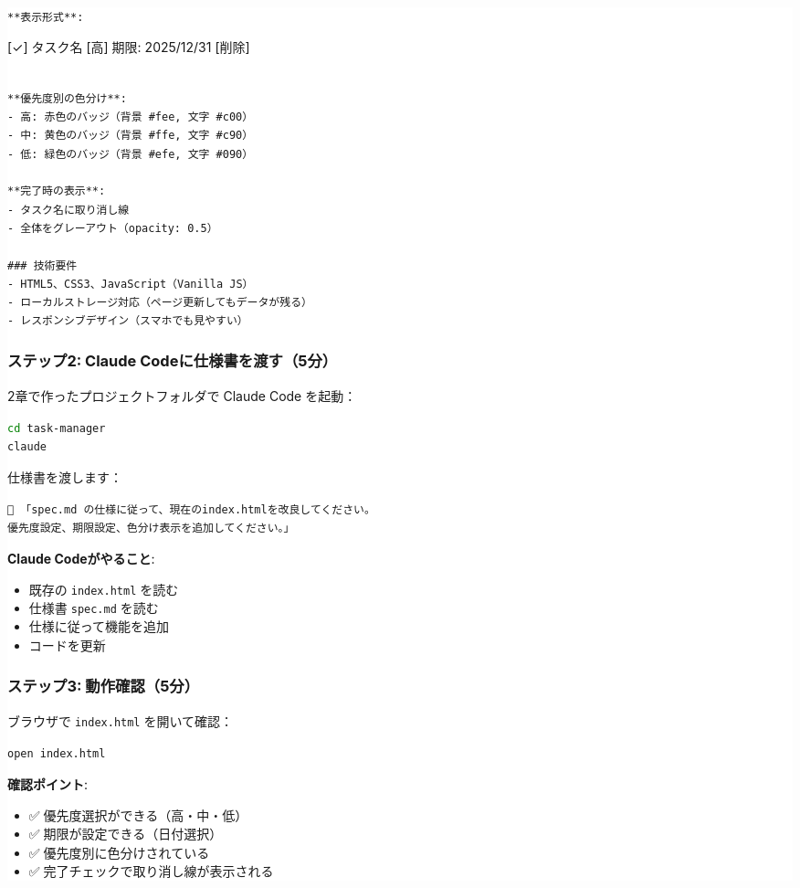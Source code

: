 ```markdown
**表示形式**:
```
[✓] タスク名 [高] 期限: 2025/12/31 [削除]
```

**優先度別の色分け**:
- 高: 赤色のバッジ（背景 #fee, 文字 #c00）
- 中: 黄色のバッジ（背景 #ffe, 文字 #c90）
- 低: 緑色のバッジ（背景 #efe, 文字 #090）

**完了時の表示**:
- タスク名に取り消し線
- 全体をグレーアウト（opacity: 0.5）

### 技術要件
- HTML5、CSS3、JavaScript（Vanilla JS）
- ローカルストレージ対応（ページ更新してもデータが残る）
- レスポンシブデザイン（スマホでも見やすい）
```

### ステップ2: Claude Codeに仕様書を渡す（5分）

2章で作ったプロジェクトフォルダで Claude Code を起動：

```bash
cd task-manager
claude
```

仕様書を渡します：

```
💬 「spec.md の仕様に従って、現在のindex.htmlを改良してください。
優先度設定、期限設定、色分け表示を追加してください。」
```

**Claude Codeがやること**:
- 既存の `index.html` を読む
- 仕様書 `spec.md` を読む
- 仕様に従って機能を追加
- コードを更新

### ステップ3: 動作確認（5分）

ブラウザで `index.html` を開いて確認：

```bash
open index.html
```

**確認ポイント**:
- ✅ 優先度選択ができる（高・中・低）
- ✅ 期限が設定できる（日付選択）
- ✅ 優先度別に色分けされている
- ✅ 完了チェックで取り消し線が表示される
